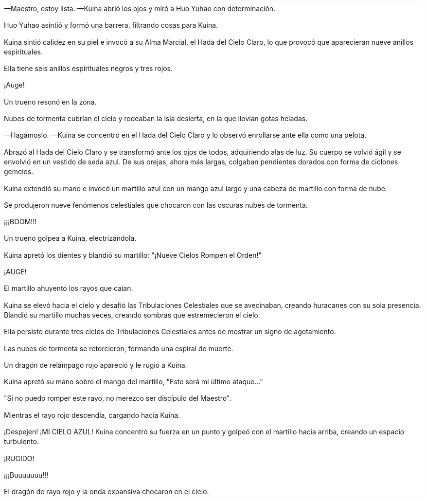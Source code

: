 —Maestro, estoy lista. —Kuina abrió los ojos y miró a Huo Yuhao con determinación.

Huo Yuhao asintió y formó una barrera, filtrando cosas para Kuina.

Kuina sintió calidez en su piel e invocó a su Alma Marcial, el Hada del Cielo Claro, lo que provocó que aparecieran nueve anillos espirituales.

Ella tiene seis anillos espirituales negros y tres rojos.

¡Auge!

Un trueno resonó en la zona.

Nubes de tormenta cubrían el cielo y rodeaban la isla desierta, en la que llovían gotas heladas.

—Hagámoslo. —Kuina se concentró en el Hada del Cielo Claro y lo observó enrollarse ante ella como una pelota.

Abrazó al Hada del Cielo Claro y se transformó ante los ojos de todos, adquiriendo alas de luz. Su cuerpo se volvió ágil y se envolvió en un vestido de seda azul. De sus orejas, ahora más largas, colgaban pendientes dorados con forma de ciclones gemelos.

Kuina extendió su mano e invocó un martillo azul con un mango azul largo y una cabeza de martillo con forma de nube.

Se produjeron nueve fenómenos celestiales que chocaron con las oscuras nubes de tormenta.

¡¡¡BOOM!!!

Un trueno golpea a Kuina, electrizándola.

Kuina apretó los dientes y blandió su martillo: "¡Nueve Cielos Rompen el Orden!"

¡AUGE!

El martillo ahuyentó los rayos que caían.

Kuina se elevó hacia el cielo y desafió las Tribulaciones Celestiales que se avecinaban, creando huracanes con su sola presencia. Blandió su martillo muchas veces, creando sombras que estremecieron el cielo.

Ella persiste durante tres ciclos de Tribulaciones Celestiales antes de mostrar un signo de agotamiento.

Las nubes de tormenta se retorcieron, formando una espiral de muerte.

Un dragón de relámpago rojo apareció y le rugió a Kuina.

Kuina apretó su mano sobre el mango del martillo, "Este será mi último ataque..."

"Si no puedo romper este rayo, no merezco ser discípulo del Maestro".

Mientras el rayo rojo descendía, cargando hacia Kuina.

¡Despejen! ¡MI CIELO AZUL! Kuina concentró su fuerza en un punto y golpeó con el martillo hacia arriba, creando un espacio turbulento.

¡RUGIDO!

¡¡¡Buuuuuuu!!!

El dragón de rayo rojo y la onda expansiva chocaron en el cielo.
